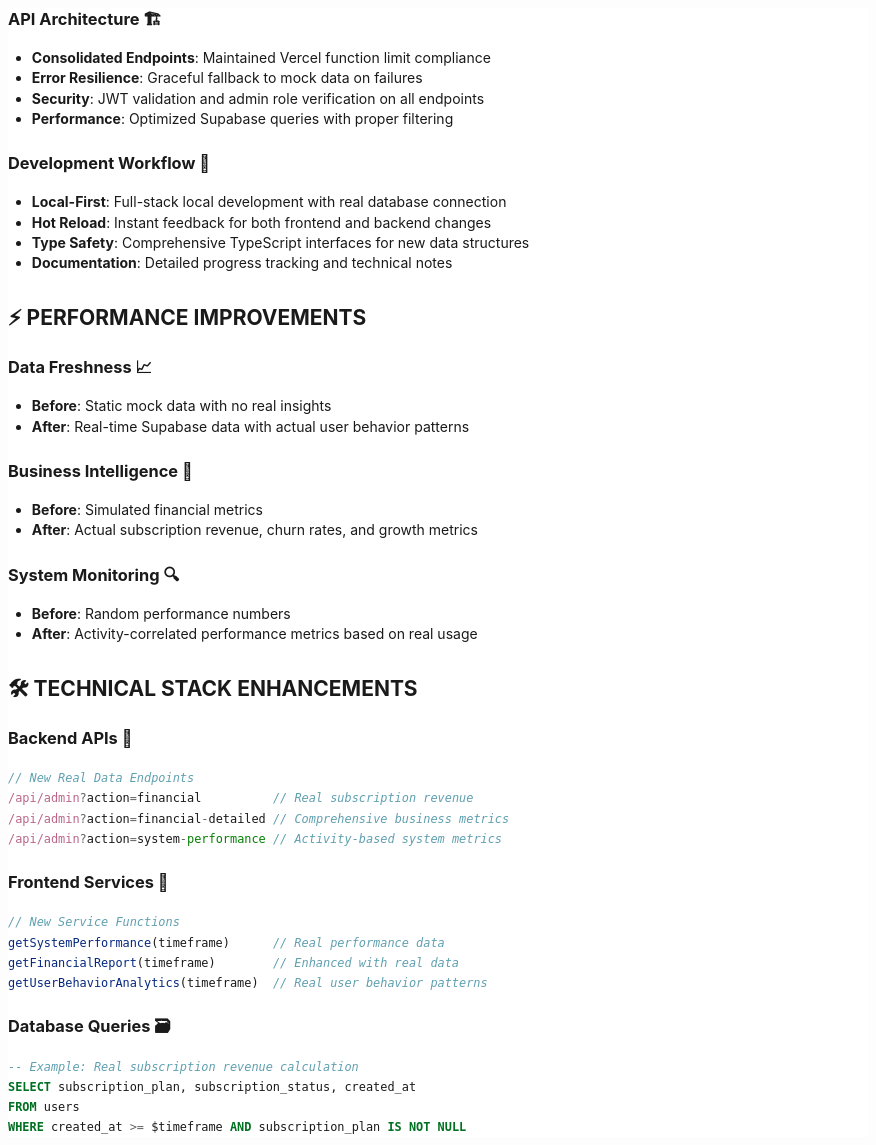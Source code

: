 ### API Architecture 🏗️
- **Consolidated Endpoints**: Maintained Vercel function limit compliance
- **Error Resilience**: Graceful fallback to mock data on failures
- **Security**: JWT validation and admin role verification on all endpoints
- **Performance**: Optimized Supabase queries with proper filtering

### Development Workflow 🔄
- **Local-First**: Full-stack local development with real database connection
- **Hot Reload**: Instant feedback for both frontend and backend changes
- **Type Safety**: Comprehensive TypeScript interfaces for new data structures
- **Documentation**: Detailed progress tracking and technical notes

## ⚡ PERFORMANCE IMPROVEMENTS

### Data Freshness 📈
- **Before**: Static mock data with no real insights
- **After**: Real-time Supabase data with actual user behavior patterns

### Business Intelligence 💼
- **Before**: Simulated financial metrics
- **After**: Actual subscription revenue, churn rates, and growth metrics

### System Monitoring 🔍
- **Before**: Random performance numbers
- **After**: Activity-correlated performance metrics based on real usage

## 🛠️ TECHNICAL STACK ENHANCEMENTS

### Backend APIs 🔧
```javascript
// New Real Data Endpoints
/api/admin?action=financial          // Real subscription revenue
/api/admin?action=financial-detailed // Comprehensive business metrics  
/api/admin?action=system-performance // Activity-based system metrics
```

### Frontend Services 📱
```typescript
// New Service Functions
getSystemPerformance(timeframe)      // Real performance data
getFinancialReport(timeframe)        // Enhanced with real data
getUserBehaviorAnalytics(timeframe)  // Real user behavior patterns
```

### Database Queries 🗃️
```sql
-- Example: Real subscription revenue calculation
SELECT subscription_plan, subscription_status, created_at 
FROM users 
WHERE created_at >= $timeframe AND subscription_plan IS NOT NULL
```
